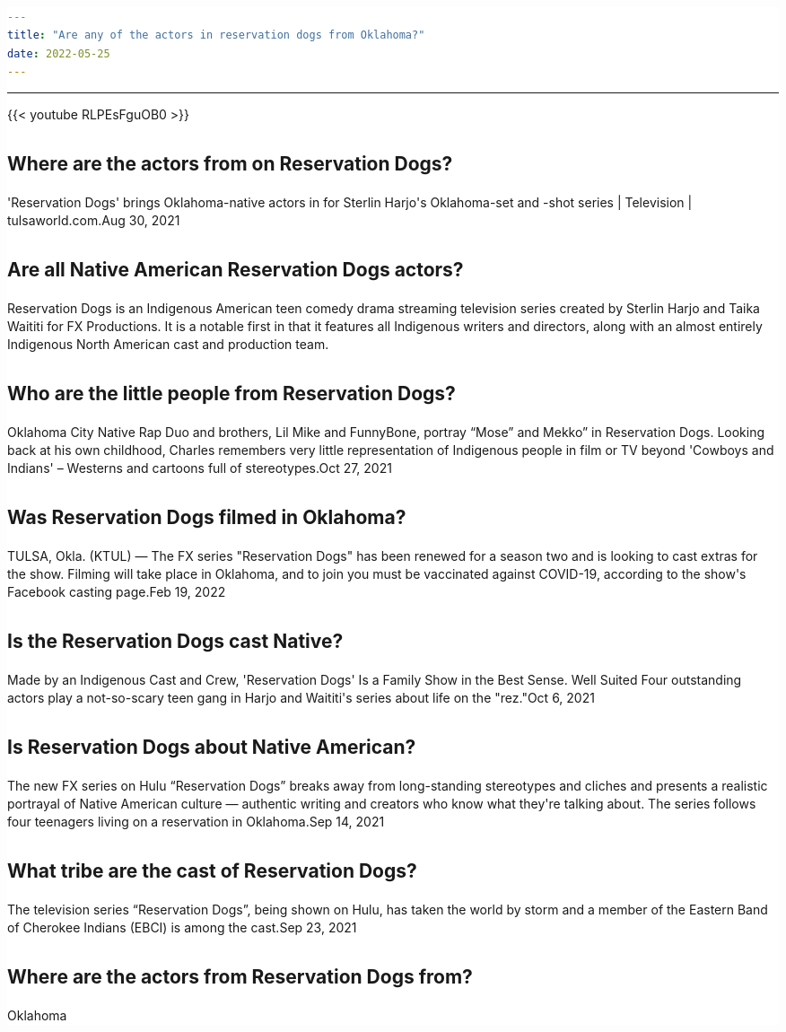 ```yaml
---
title: "Are any of the actors in reservation dogs from Oklahoma?"
date: 2022-05-25
---
```


---
{{< youtube RLPEsFguOB0 >}}
## Where are the actors from on Reservation Dogs?
'Reservation Dogs' brings Oklahoma-native actors in for Sterlin Harjo's Oklahoma-set and -shot series | Television | tulsaworld.com.Aug 30, 2021

## Are all Native American Reservation Dogs actors?
Reservation Dogs is an Indigenous American teen comedy drama streaming television series created by Sterlin Harjo and Taika Waititi for FX Productions. It is a notable first in that it features all Indigenous writers and directors, along with an almost entirely Indigenous North American cast and production team.

## Who are the little people from Reservation Dogs?
Oklahoma City Native Rap Duo and brothers, Lil Mike and FunnyBone, portray “Mose” and Mekko” in Reservation Dogs. Looking back at his own childhood, Charles remembers very little representation of Indigenous people in film or TV beyond 'Cowboys and Indians' – Westerns and cartoons full of stereotypes.Oct 27, 2021

## Was Reservation Dogs filmed in Oklahoma?
TULSA, Okla. (KTUL) — The FX series "Reservation Dogs" has been renewed for a season two and is looking to cast extras for the show. Filming will take place in Oklahoma, and to join you must be vaccinated against COVID-19, according to the show's Facebook casting page.Feb 19, 2022

## Is the Reservation Dogs cast Native?
Made by an Indigenous Cast and Crew, 'Reservation Dogs' Is a Family Show in the Best Sense. Well Suited Four outstanding actors play a not-so-scary teen gang in Harjo and Waititi's series about life on the "rez."Oct 6, 2021

## Is Reservation Dogs about Native American?
The new FX series on Hulu “Reservation Dogs” breaks away from long-standing stereotypes and cliches and presents a realistic portrayal of Native American culture — authentic writing and creators who know what they're talking about. The series follows four teenagers living on a reservation in Oklahoma.Sep 14, 2021

## What tribe are the cast of Reservation Dogs?
The television series “Reservation Dogs”, being shown on Hulu, has taken the world by storm and a member of the Eastern Band of Cherokee Indians (EBCI) is among the cast.Sep 23, 2021

## Where are the actors from Reservation Dogs from?
Oklahoma
